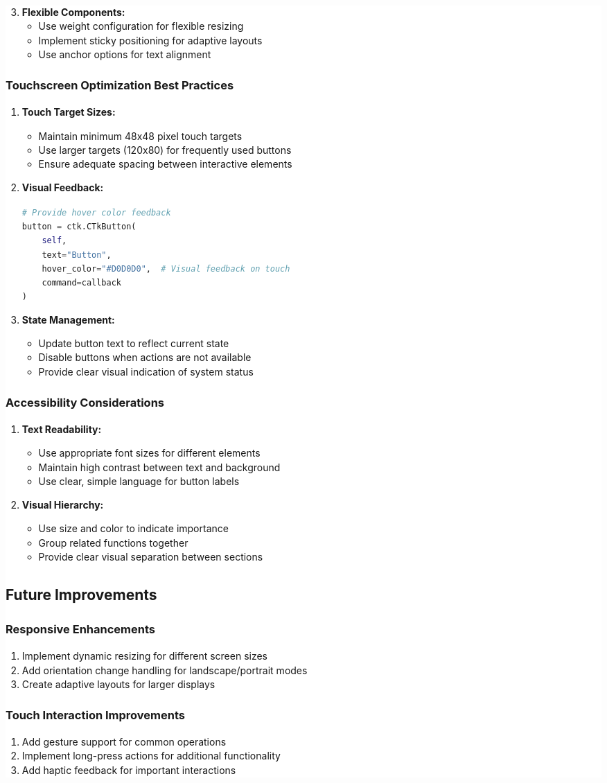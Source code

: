 3. **Flexible Components:**
   - Use weight configuration for flexible resizing
   - Implement sticky positioning for adaptive layouts
   - Use anchor options for text alignment

### Touchscreen Optimization Best Practices

1. **Touch Target Sizes:**
   - Maintain minimum 48x48 pixel touch targets
   - Use larger targets (120x80) for frequently used buttons
   - Ensure adequate spacing between interactive elements

2. **Visual Feedback:**
   ```python
   # Provide hover color feedback
   button = ctk.CTkButton(
       self, 
       text="Button",
       hover_color="#D0D0D0",  # Visual feedback on touch
       command=callback
   )
   ```

3. **State Management:**
   - Update button text to reflect current state
   - Disable buttons when actions are not available
   - Provide clear visual indication of system status

### Accessibility Considerations

1. **Text Readability:**
   - Use appropriate font sizes for different elements
   - Maintain high contrast between text and background
   - Use clear, simple language for button labels

2. **Visual Hierarchy:**
   - Use size and color to indicate importance
   - Group related functions together
   - Provide clear visual separation between sections

## Future Improvements

### Responsive Enhancements
1. Implement dynamic resizing for different screen sizes
2. Add orientation change handling for landscape/portrait modes
3. Create adaptive layouts for larger displays

### Touch Interaction Improvements
1. Add gesture support for common operations
2. Implement long-press actions for additional functionality
3. Add haptic feedback for important interactions
